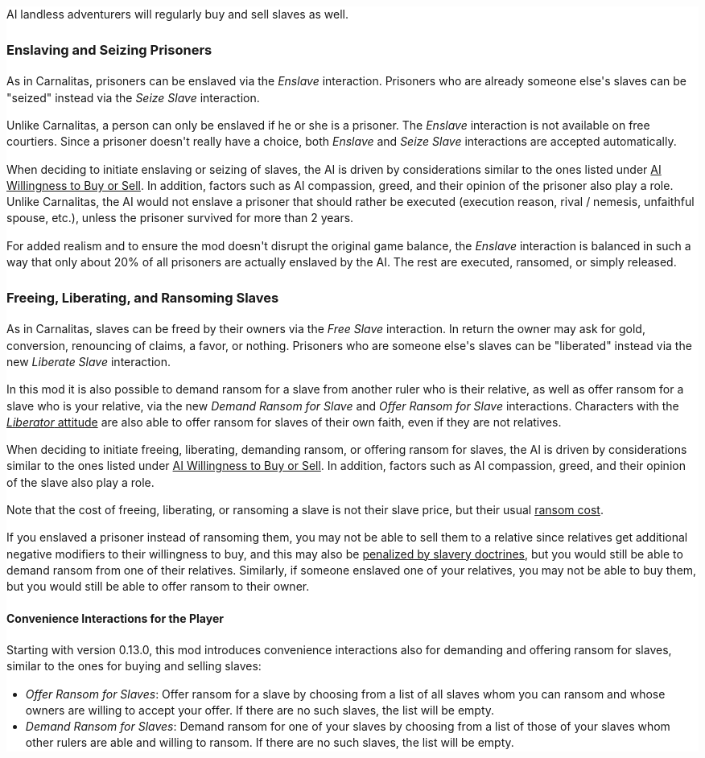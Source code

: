 AI landless adventurers will regularly buy and sell slaves as well.

### Enslaving and Seizing Prisoners

As in Carnalitas, prisoners can be enslaved via the *Enslave* interaction. Prisoners who are already someone else's slaves can be "seized" instead via the *Seize Slave* interaction.

Unlike Carnalitas, a person can only be enslaved if he or she is a prisoner. The *Enslave* interaction is not available on free courtiers. Since a prisoner doesn't really have a choice, both *Enslave* and *Seize Slave* interactions are accepted automatically.

When deciding to initiate enslaving or seizing of slaves, the AI is driven by considerations similar to the ones listed under [AI Willingness to Buy or Sell](#ai-willingness-to-buy-or-sell). In addition, factors such as AI compassion, greed, and their opinion of the prisoner also play a role. Unlike Carnalitas, the AI would not enslave a prisoner that should rather be executed (execution reason, rival / nemesis, unfaithful spouse, etc.), unless the prisoner survived for more than 2 years.

For added realism and to ensure the mod doesn't disrupt the original game balance, the *Enslave* interaction is balanced in such a way that only about 20% of all prisoners are actually enslaved by the AI. The rest are executed, ransomed, or simply released.

### Freeing, Liberating, and Ransoming Slaves

As in Carnalitas, slaves can be freed by their owners via the *Free Slave* interaction. In return the owner may ask for gold, conversion, renouncing of claims, a favor, or nothing. Prisoners who are someone else's slaves can be "liberated" instead via the new *Liberate Slave* interaction.

In this mod it is also possible to demand ransom for a slave from another ruler who is their relative, as well as offer ransom for a slave who is your relative, via the new *Demand Ransom for Slave* and *Offer Ransom for Slave* interactions. Characters with the [*Liberator* attitude](#slavery-attitudes) are also able to offer ransom for slaves of their own faith, even if they are not relatives.

When deciding to initiate freeing, liberating, demanding ransom, or offering ransom for slaves, the AI is driven by considerations similar to the ones listed under [AI Willingness to Buy or Sell](#ai-willingness-to-buy-or-sell). In addition, factors such as AI compassion, greed, and their opinion of the slave also play a role.

Note that the cost of freeing, liberating, or ransoming a slave is not their slave price, but their usual [ransom cost](https://ck3.paradoxwikis.com/Court#Ransom_cost).

If you enslaved a prisoner instead of ransoming them, you may not be able to sell them to a relative since relatives get additional negative modifiers to their willingness to buy, and this may also be [penalized by slavery doctrines](#impact-of-slavery-doctrines), but you would still be able to demand ransom from one of their relatives. Similarly, if someone enslaved one of your relatives, you may not be able to buy them, but you would still be able to offer ransom to their owner.

#### Convenience Interactions for the Player

Starting with version 0.13.0, this mod introduces convenience interactions also for demanding and offering ransom for slaves, similar to the ones for buying and selling slaves:

* *Offer Ransom for Slaves*: Offer ransom for a slave by choosing from a list of all slaves whom you can ransom and whose owners are willing to accept your offer. If there are no such slaves, the list will be empty.
* *Demand Ransom for Slaves*: Demand ransom for one of your slaves by choosing from a list of those of your slaves whom other rulers are able and willing to ransom. If there are no such slaves, the list will be empty.
